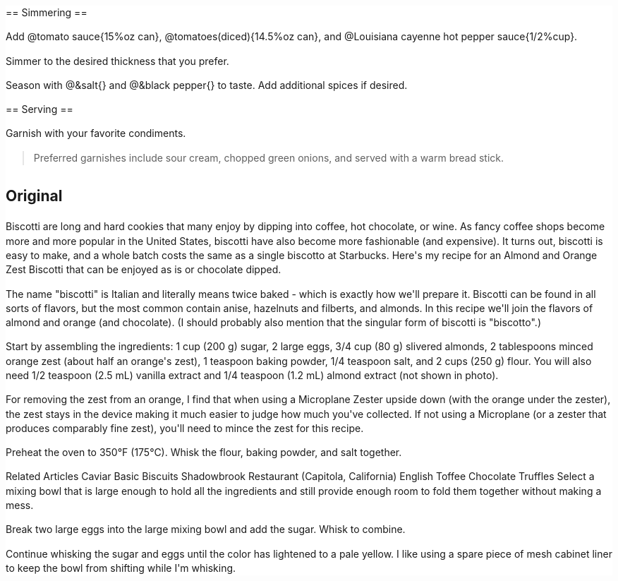 == Simmering ==

Add @tomato sauce{15%oz can}, @tomatoes(diced){14.5%oz can}, and @Louisiana cayenne hot pepper sauce{1/2%cup}.

Simmer to the desired thickness that you prefer.

Season with @&salt{} and @&black pepper{} to taste. Add additional spices if desired.

== Serving ==

Garnish with your favorite condiments.

> Preferred garnishes include sour cream, chopped green onions, and served with a warm bread stick.

## Original

Biscotti are long and hard cookies that many enjoy by dipping into coffee, hot chocolate, or wine. As fancy coffee shops become more and more popular in the United States, biscotti have also become more fashionable (and expensive). It turns out, biscotti is easy to make, and a whole batch costs the same as a single biscotto at Starbucks. Here's my recipe for an Almond and Orange Zest Biscotti that can be enjoyed as is or chocolate dipped.

The name "biscotti" is Italian and literally means twice baked - which is exactly how we'll prepare it. Biscotti can be found in all sorts of flavors, but the most common contain anise, hazelnuts and filberts, and almonds. In this recipe we'll join the flavors of almond and orange (and chocolate). (I should probably also mention that the singular form of biscotti is "biscotto".)

Start by assembling the ingredients: 1 cup (200 g) sugar, 2 large eggs, 3/4 cup (80 g) slivered almonds, 2 tablespoons minced orange zest (about half an orange's zest), 1 teaspoon baking powder, 1/4 teaspoon salt, and 2 cups (250 g) flour. You will also need 1/2 teaspoon (2.5 mL) vanilla extract and 1/4 teaspoon (1.2 mL) almond extract (not shown in photo).


For removing the zest from an orange, I find that when using a Microplane Zester upside down (with the orange under the zester), the zest stays in the device making it much easier to judge how much you've collected. If not using a Microplane (or a zester that produces comparably fine zest), you'll need to mince the zest for this recipe.


Preheat the oven to 350°F (175°C). Whisk the flour, baking powder, and salt together.


Related Articles
Caviar
Basic Biscuits
Shadowbrook Restaurant (Capitola, California)
English Toffee
Chocolate Truffles
Select a mixing bowl that is large enough to hold all the ingredients and still provide enough room to fold them together without making a mess.

Break two large eggs into the large mixing bowl and add the sugar. Whisk to combine.


Continue whisking the sugar and eggs until the color has lightened to a pale yellow. I like using a spare piece of mesh cabinet liner to keep the bowl from shifting while I'm whisking.

